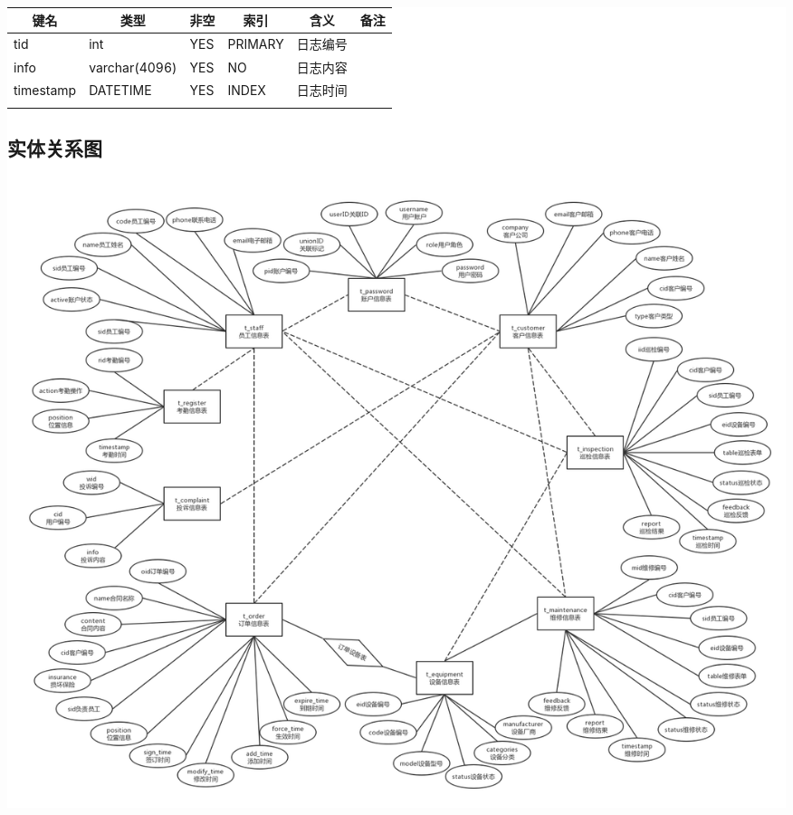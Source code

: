 | 键名      | 类型          | 非空 | 索引    | 含义     | 备注 |
| --------- | ------------- | ---- | ------- | -------- | ---- |
| tid       | int           | YES  | PRIMARY | 日志编号 |      |
| info      | varchar(4096) | YES  | NO      | 日志内容 |      |
| timestamp | DATETIME      | YES  | INDEX   | 日志时间 |      |
|           |               |      |         |          |      |



## 实体关系图

![数据库实体关系图](.\img\数据库实体关系图.png)

